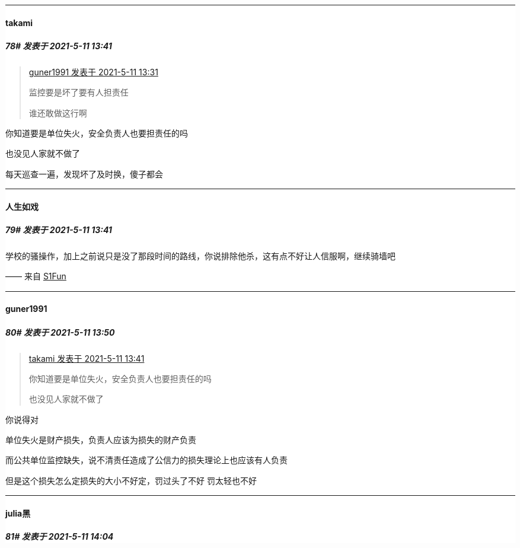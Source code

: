 
*****

####  takami  
##### 78#       发表于 2021-5-11 13:41


<blockquote><a href="httphttps://bbs.saraba1st.com/2b/forum.php?mod=redirect&amp;goto=findpost&amp;pid=51211059&amp;ptid=2003424" target="_blank">guner1991 发表于 2021-5-11 13:31</a>

监控要是坏了要有人担责任


谁还敢做这行啊</blockquote>
你知道要是单位失火，安全负责人也要担责任的吗


也没见人家就不做了


每天巡查一遍，发现坏了及时换，傻子都会


*****

####  人生如戏  
##### 79#       发表于 2021-5-11 13:41


学校的骚操作，加上之前说只是没了那段时间的路线，你说排除他杀，这有点不好让人信服啊，继续骑墙吧

—— 来自 [S1Fun](https://s1fun.koalcat.com)


*****

####  guner1991  
##### 80#       发表于 2021-5-11 13:50


<blockquote><a href="httphttps://bbs.saraba1st.com/2b/forum.php?mod=redirect&amp;goto=findpost&amp;pid=51211204&amp;ptid=2003424" target="_blank">takami 发表于 2021-5-11 13:41</a>

你知道要是单位失火，安全负责人也要担责任的吗


也没见人家就不做了</blockquote>
你说得对


单位失火是财产损失，负责人应该为损失的财产负责


而公共单位监控缺失，说不清责任造成了公信力的损失理论上也应该有人负责


但是这个损失怎么定损失的大小不好定，罚过头了不好 罚太轻也不好


*****

####  julia黑  
##### 81#       发表于 2021-5-11 14:04
